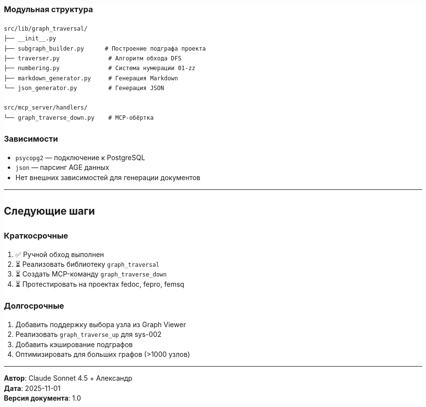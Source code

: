 ### Модульная структура
```
src/lib/graph_traversal/
├── __init__.py
├── subgraph_builder.py      # Построение подграфа проекта
├── traverser.py              # Алгоритм обхода DFS
├── numbering.py              # Система нумерации 01-zz
├── markdown_generator.py     # Генерация Markdown
└── json_generator.py         # Генерация JSON

src/mcp_server/handlers/
└── graph_traverse_down.py    # MCP-обёртка
```

### Зависимости
- `psycopg2` — подключение к PostgreSQL
- `json` — парсинг AGE данных
- Нет внешних зависимостей для генерации документов

---

## Следующие шаги

### Краткосрочные
1. ✅ Ручной обход выполнен
2. ⏳ Реализовать библиотеку `graph_traversal`
3. ⏳ Создать MCP-команду `graph_traverse_down`
4. ⏳ Протестировать на проектах fedoc, fepro, femsq

### Долгосрочные
1. Добавить поддержку выбора узла из Graph Viewer
2. Реализовать `graph_traverse_up` для sys-002
3. Добавить кэширование подграфов
4. Оптимизировать для больших графов (>1000 узлов)

---

**Автор**: Claude Sonnet 4.5 + Александр  
**Дата**: 2025-11-01  
**Версия документа**: 1.0


